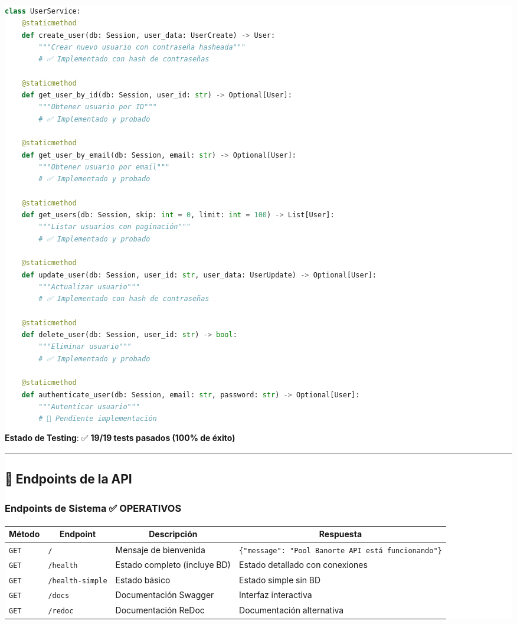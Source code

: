 ```python
class UserService:
    @staticmethod
    def create_user(db: Session, user_data: UserCreate) -> User:
        """Crear nuevo usuario con contraseña hasheada"""
        # ✅ Implementado con hash de contraseñas
        
    @staticmethod
    def get_user_by_id(db: Session, user_id: str) -> Optional[User]:
        """Obtener usuario por ID"""
        # ✅ Implementado y probado
        
    @staticmethod
    def get_user_by_email(db: Session, email: str) -> Optional[User]:
        """Obtener usuario por email"""
        # ✅ Implementado y probado
        
    @staticmethod
    def get_users(db: Session, skip: int = 0, limit: int = 100) -> List[User]:
        """Listar usuarios con paginación"""
        # ✅ Implementado y probado
        
    @staticmethod
    def update_user(db: Session, user_id: str, user_data: UserUpdate) -> Optional[User]:
        """Actualizar usuario"""
        # ✅ Implementado con hash de contraseñas
        
    @staticmethod
    def delete_user(db: Session, user_id: str) -> bool:
        """Eliminar usuario"""
        # ✅ Implementado y probado
        
    @staticmethod
    def authenticate_user(db: Session, email: str, password: str) -> Optional[User]:
        """Autenticar usuario"""
        # 🔄 Pendiente implementación
```

**Estado de Testing**: ✅ **19/19 tests pasados (100% de éxito)**

---

## 🔌 Endpoints de la API

### Endpoints de Sistema ✅ **OPERATIVOS**

| Método | Endpoint | Descripción | Respuesta |
|--------|----------|-------------|-----------|
| `GET` | `/` | Mensaje de bienvenida | `{"message": "Pool Banorte API está funcionando"}` |
| `GET` | `/health` | Estado completo (incluye BD) | Estado detallado con conexiones |
| `GET` | `/health-simple` | Estado básico | Estado simple sin BD |
| `GET` | `/docs` | Documentación Swagger | Interfaz interactiva |
| `GET` | `/redoc` | Documentación ReDoc | Documentación alternativa |
